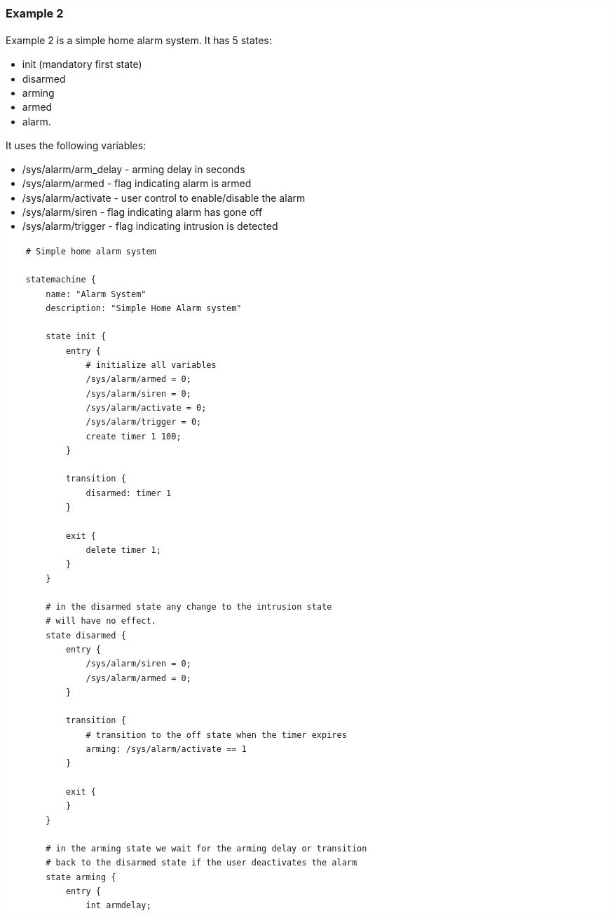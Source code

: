 ### Example 2

Example 2 is a simple home alarm system.  It has 5 states:
- init (mandatory first state)
- disarmed
- arming
- armed
- alarm.

It uses the following variables:

- /sys/alarm/arm_delay - arming delay in seconds
- /sys/alarm/armed - flag indicating alarm is armed
- /sys/alarm/activate - user control to enable/disable the alarm
- /sys/alarm/siren - flag indicating alarm has gone off
- /sys/alarm/trigger - flag indicating intrusion is detected

```
    # Simple home alarm system

    statemachine {
        name: "Alarm System"
        description: "Simple Home Alarm system"

        state init {
            entry {
                # initialize all variables
                /sys/alarm/armed = 0;
                /sys/alarm/siren = 0;
                /sys/alarm/activate = 0;
                /sys/alarm/trigger = 0;
                create timer 1 100;
            }

            transition {
                disarmed: timer 1
            }

            exit {
                delete timer 1;
            }
        }

        # in the disarmed state any change to the intrusion state
        # will have no effect.
        state disarmed {
            entry {
                /sys/alarm/siren = 0;
                /sys/alarm/armed = 0;
            }

            transition {
                # transition to the off state when the timer expires
                arming: /sys/alarm/activate == 1
            }

            exit {
            }
        }

        # in the arming state we wait for the arming delay or transition
        # back to the disarmed state if the user deactivates the alarm
        state arming {
            entry {
                int armdelay;
```